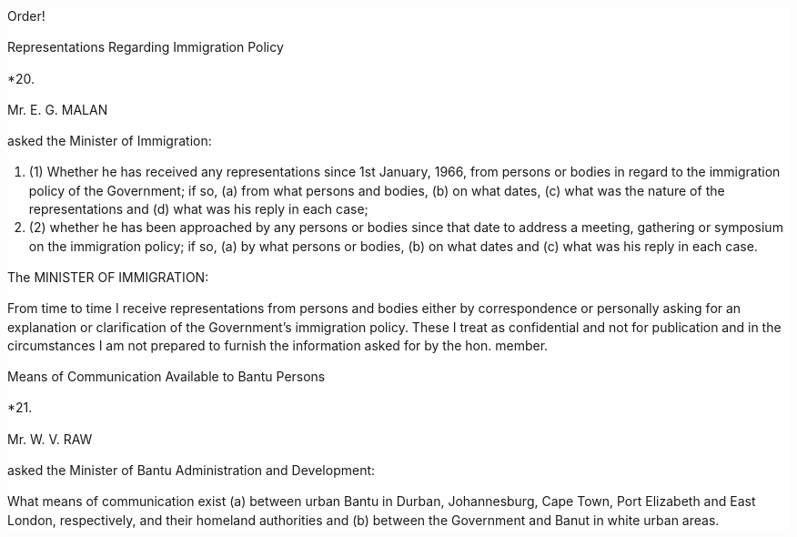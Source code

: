 <p>Order!</p>

</answer>

</oralStatements>

<oralStatements>

<heading>Representations Regarding Immigration Policy</heading>

<question by="#malan" to="#minister_of_immigration">

<num>*20.</num>

<from>Mr. E. G. MALAN</from>

<p>asked the Minister of Immigration:</p>

<ol>

<li>(1) Whether he has received any representations since 1st January, 1966, from persons or bodies in regard to the immigration policy of the Government; if so, (a) from what persons and bodies, (b) on what dates, (c) what was the nature of the representations and (d) what was his reply in each case;</li>

<li>(2) whether he has been approached by any persons or bodies since that date to address a meeting, gathering or symposium on the immigration policy; if so, (a) by what persons or bodies, (b) on what dates and (c) what was his reply in each case.</li>

</ol>

</question>

<answer by="#minister_of_immigration" to="#malan">

<from>The MINISTER OF IMMIGRATION:</from>

<p>From time to time I receive representations from persons and bodies either by correspondence or personally asking for an explanation or clarification of the Government&#x2019;s immigration policy. These I treat as confidential and not for publication and in the circumstances I am not prepared to furnish the information asked for by the hon. member.</p>

</answer>

</oralStatements>

<oralStatements>

<heading>Means of Communication Available to Bantu Persons</heading>

<question by="#raw" to="#minister_of_bantu_administration_and_development">

<num>*21.</num>

<from>Mr. W. V. RAW</from>

<p>asked the Minister of Bantu Administration and Development:</p>

<p>What means of communication exist (a) between urban Bantu in Durban, Johannesburg, Cape Town, Port Elizabeth and East London, respectively, and their homeland authorities and (b) between the Government and Banut in white urban areas.</p>

</question>
